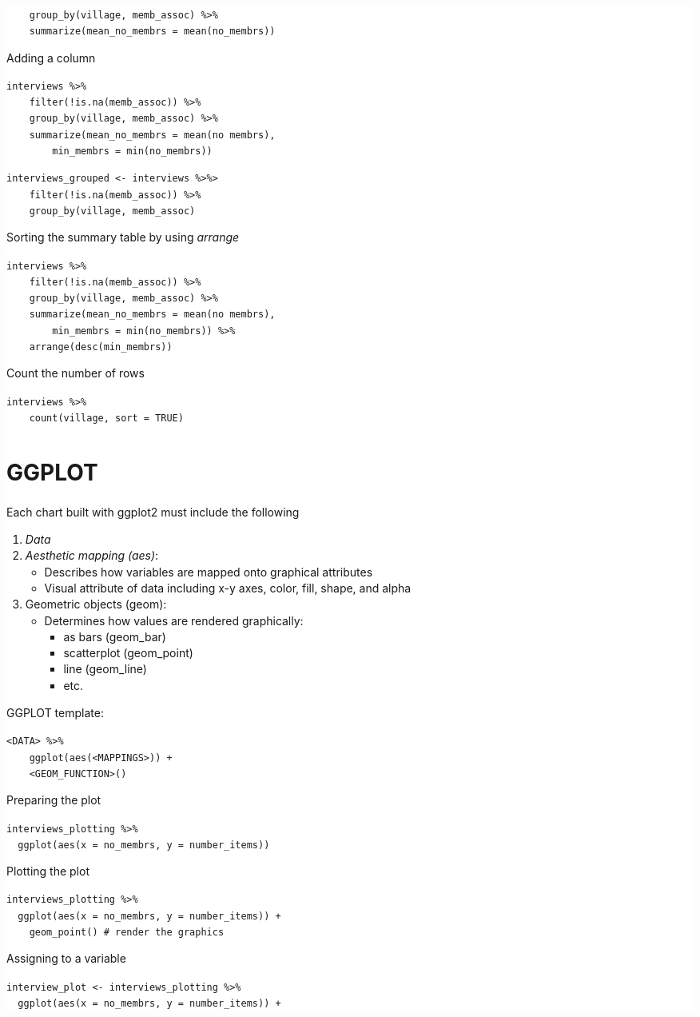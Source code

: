 ```r=
	group_by(village, memb_assoc) %>% 
	summarize(mean_no_membrs = mean(no_membrs)) 
```
Adding a column
```r=
interviews %>%
	filter(!is.na(memb_assoc)) %>%
	group_by(village, memb_assoc) %>% 
	summarize(mean_no_membrs = mean(no membrs),
		min_membrs = min(no_membrs)) 
```
```r=
interviews_grouped <- interviews %>%>
	filter(!is.na(memb_assoc)) %>%
	group_by(village, memb_assoc)
```
Sorting the summary table by using *arrange*
```r=
interviews %>%
	filter(!is.na(memb_assoc)) %>%
	group_by(village, memb_assoc) %>% 
	summarize(mean_no_membrs = mean(no membrs),
		min_membrs = min(no_membrs)) %>%
	arrange(desc(min_membrs))
```
Count the number of rows
```r=
interviews %>%
	count(village, sort = TRUE)
```
# GGPLOT
Each chart built with ggplot2 must include the following

1. _Data_
2. _Aesthetic mapping (aes)_: 
    - Describes how variables are mapped onto graphical attributes
    - Visual attribute of data including x-y axes, color, fill, shape, and alpha
3. Geometric objects (geom):
    - Determines how values are rendered graphically:
        - as bars (geom_bar)
        - scatterplot (geom_point)
        - line (geom_line)
        - etc.

GGPLOT template:
```r=
<DATA> %>%
    ggplot(aes(<MAPPINGS>)) +
    <GEOM_FUNCTION>()
```
Preparing the plot
```r=
interviews_plotting %>%
  ggplot(aes(x = no_membrs, y = number_items))
```
Plotting the plot
```r=
interviews_plotting %>%
  ggplot(aes(x = no_membrs, y = number_items)) +
    geom_point() # render the graphics
```
Assigning to a variable
```r=
interview_plot <- interviews_plotting %>%
  ggplot(aes(x = no_membrs, y = number_items)) +
```